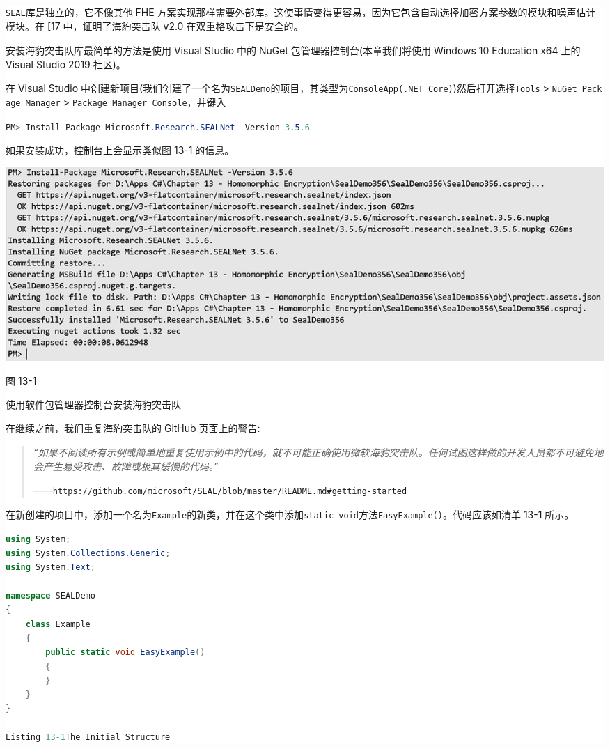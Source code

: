 `SEAL`库是独立的，它不像其他 FHE 方案实现那样需要外部库。这使事情变得更容易，因为它包含自动选择加密方案参数的模块和噪声估计模块。在 [17 中，证明了海豹突击队 v2.0 在双重格攻击下是安全的。

安装海豹突击队库最简单的方法是使用 Visual Studio 中的 NuGet 包管理器控制台(本章我们将使用 Windows 10 Education x64 上的 Visual Studio 2019 社区)。

在 Visual Studio 中创建新项目(我们创建了一个名为`SEALDemo`的项目，其类型为`ConsoleApp(.NET Core)`)然后打开选择`Tools` > `NuGet Package Manager` > `Package Manager Console`，并键入

```cs
PM> Install-Package Microsoft.Research.SEALNet -Version 3.5.6

```

如果安装成功，控制台上会显示类似图 13-1 的信息。

![img/493660_1_En_13_Fig1_HTML.jpg](img/493660_1_En_13_Fig1_HTML.jpg)

图 13-1

使用软件包管理器控制台安装海豹突击队

在继续之前，我们重复海豹突击队的 GitHub 页面上的警告:

> *“如果不阅读所有示例或简单地重复使用示例中的代码，就不可能正确使用微软海豹突击队。任何试图这样做的开发人员都不可避免地会产生易受攻击、故障或极其缓慢的代码。”*
> 
> ——[`https://github.com/microsoft/SEAL/blob/master/README.md#getting-started`](https://github.com/microsoft/SEAL/blob/master/README.md%2523getting-started)

在新创建的项目中，添加一个名为`Example`的新类，并在这个类中添加`static void`方法`EasyExample()`。代码应该如清单 13-1 所示。

```cs
using System;
using System.Collections.Generic;
using System.Text;

namespace SEALDemo
{
    class Example
    {
        public static void EasyExample()
        {
        }
    }
}

Listing 13-1The Initial Structure

```
